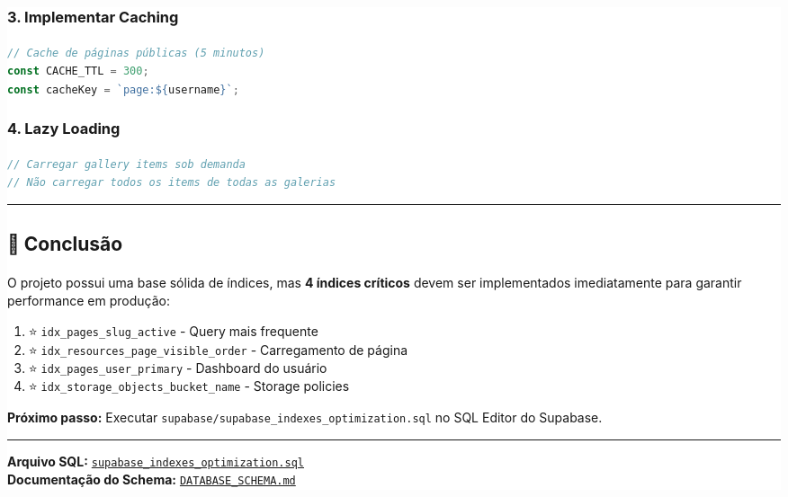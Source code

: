 ### 3. Implementar Caching
```typescript
// Cache de páginas públicas (5 minutos)
const CACHE_TTL = 300;
const cacheKey = `page:${username}`;
```

### 4. Lazy Loading
```typescript
// Carregar gallery items sob demanda
// Não carregar todos os items de todas as galerias
```

---

## 📝 Conclusão

O projeto possui uma base sólida de índices, mas **4 índices críticos** devem ser implementados imediatamente para garantir performance em produção:

1. ⭐ `idx_pages_slug_active` - Query mais frequente
2. ⭐ `idx_resources_page_visible_order` - Carregamento de página
3. ⭐ `idx_pages_user_primary` - Dashboard do usuário  
4. ⭐ `idx_storage_objects_bucket_name` - Storage policies

**Próximo passo:** Executar `supabase/supabase_indexes_optimization.sql` no SQL Editor do Supabase.

---

**Arquivo SQL:** [`supabase_indexes_optimization.sql`](./supabase_indexes_optimization.sql)  
**Documentação do Schema:** [`DATABASE_SCHEMA.md`](./DATABASE_SCHEMA.md)
